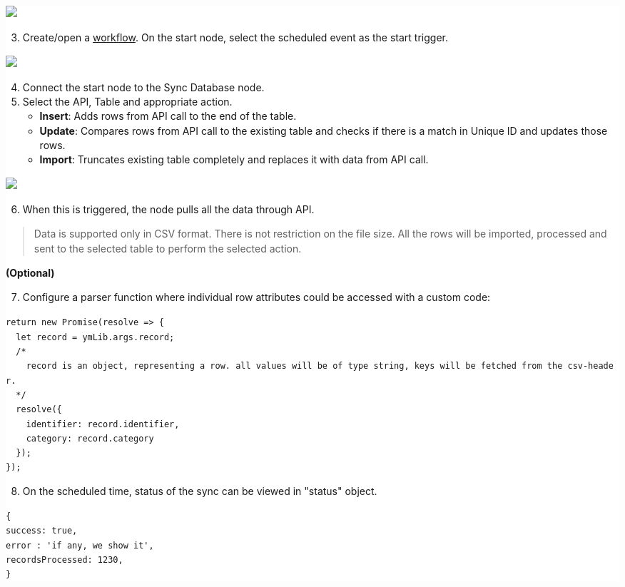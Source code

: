 ![](https://i.imgur.com/3Ziy9YS.jpg)

3. Create/open a [workflow](https://docs.yellow.ai/docs/platform_concepts/studio/build/journeys#3-workflow). On the start node, select the scheduled event as the start trigger. 

![](https://i.imgur.com/BpOb6o5.png)

4. Connect the start node to the Sync Database node. 
5. Select the API, Table and appropriate action.
    - **Insert**: Adds rows from API call to the end of the table.
    - **Update**: Compares rows from API call to the existing table and checks if there is a match in Unique ID and updates those rows.
    - **Import**: Truncates existing table completely and replaces it with data from API call.

![](https://i.imgur.com/SsJcSCp.png)

6. When this is triggered, the node pulls all the data through API. 

> Data is supported only in CSV format.
> There is not restriction on the file size. 
> All the rows will be imported, processed and sent to the selected table to perform the selected action.

**(Optional)**

7. Configure a parser function where individual row attributes could be accessed with a custom code: 

```
return new Promise(resolve => {
  let record = ymLib.args.record;
  /*
    record is an object, representing a row. all values will be of type string, keys will be fetched from the csv-header.
  */
  resolve({
    identifier: record.identifier,
    category: record.category
  });
});
```

8. On the scheduled time, status of the sync can be viewed in "status" object.

```
{
success: true,
error : 'if any, we show it',
recordsProcessed: 1230,
}
```